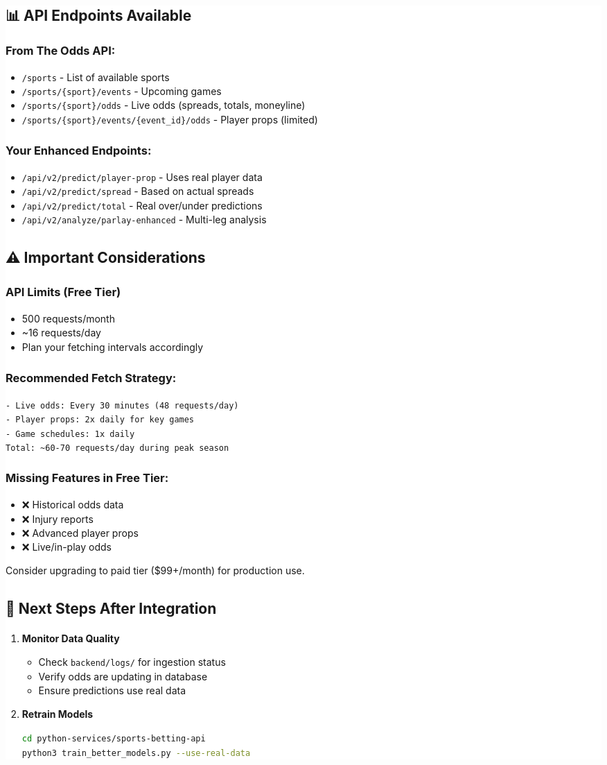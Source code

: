 ## 📊 API Endpoints Available

### From The Odds API:
- `/sports` - List of available sports
- `/sports/{sport}/events` - Upcoming games
- `/sports/{sport}/odds` - Live odds (spreads, totals, moneyline)
- `/sports/{sport}/events/{event_id}/odds` - Player props (limited)

### Your Enhanced Endpoints:
- `/api/v2/predict/player-prop` - Uses real player data
- `/api/v2/predict/spread` - Based on actual spreads
- `/api/v2/predict/total` - Real over/under predictions
- `/api/v2/analyze/parlay-enhanced` - Multi-leg analysis

## ⚠️ Important Considerations

### API Limits (Free Tier)
- 500 requests/month
- ~16 requests/day
- Plan your fetching intervals accordingly

### Recommended Fetch Strategy:
```
- Live odds: Every 30 minutes (48 requests/day)
- Player props: 2x daily for key games
- Game schedules: 1x daily
Total: ~60-70 requests/day during peak season
```

### Missing Features in Free Tier:
- ❌ Historical odds data
- ❌ Injury reports
- ❌ Advanced player props
- ❌ Live/in-play odds

Consider upgrading to paid tier ($99+/month) for production use.

## 🎯 Next Steps After Integration

1. **Monitor Data Quality**
   - Check `backend/logs/` for ingestion status
   - Verify odds are updating in database
   - Ensure predictions use real data

2. **Retrain Models**
   ```bash
   cd python-services/sports-betting-api
   python3 train_better_models.py --use-real-data
   ```
